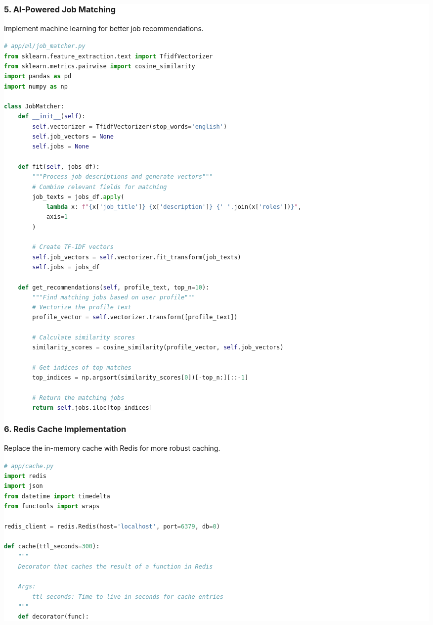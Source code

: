 ### 5. AI-Powered Job Matching

Implement machine learning for better job recommendations.

```python
# app/ml/job_matcher.py
from sklearn.feature_extraction.text import TfidfVectorizer
from sklearn.metrics.pairwise import cosine_similarity
import pandas as pd
import numpy as np

class JobMatcher:
    def __init__(self):
        self.vectorizer = TfidfVectorizer(stop_words='english')
        self.job_vectors = None
        self.jobs = None
    
    def fit(self, jobs_df):
        """Process job descriptions and generate vectors"""
        # Combine relevant fields for matching
        job_texts = jobs_df.apply(
            lambda x: f"{x['job_title']} {x['description']} {' '.join(x['roles'])}", 
            axis=1
        )
        
        # Create TF-IDF vectors
        self.job_vectors = self.vectorizer.fit_transform(job_texts)
        self.jobs = jobs_df
    
    def get_recommendations(self, profile_text, top_n=10):
        """Find matching jobs based on user profile"""
        # Vectorize the profile text
        profile_vector = self.vectorizer.transform([profile_text])
        
        # Calculate similarity scores
        similarity_scores = cosine_similarity(profile_vector, self.job_vectors)
        
        # Get indices of top matches
        top_indices = np.argsort(similarity_scores[0])[-top_n:][::-1]
        
        # Return the matching jobs
        return self.jobs.iloc[top_indices]
```

### 6. Redis Cache Implementation

Replace the in-memory cache with Redis for more robust caching.

```python
# app/cache.py
import redis
import json
from datetime import timedelta
from functools import wraps

redis_client = redis.Redis(host='localhost', port=6379, db=0)

def cache(ttl_seconds=300):
    """
    Decorator that caches the result of a function in Redis
    
    Args:
        ttl_seconds: Time to live in seconds for cache entries
    """
    def decorator(func):
```